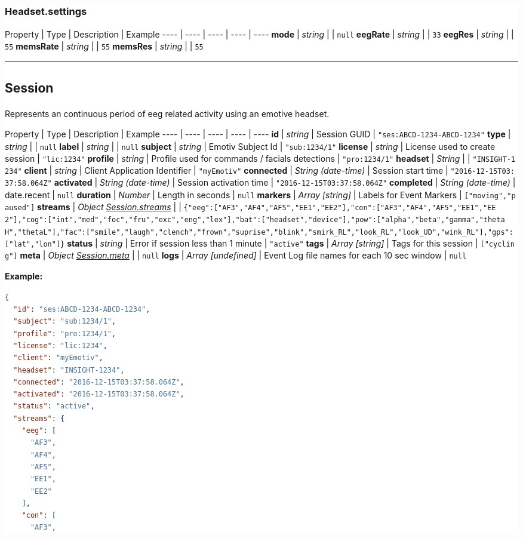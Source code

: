 ### Headset.settings

Property | Type | Description | Example
---- | ---- | ---- | ---- | ----
**mode** | *string* |  | `null`
**eegRate** | *string* |  | `33`
**eegRes** | *string* |  | `55`
**memsRate** | *string* |  | `55`
**memsRes** | *string* |  | `55`



---
## Session

Represents an continuous period of eeg related activity using an emotive headset.




Property | Type | Description | Example
---- | ---- | ---- | ---- | ----
**id** | *string* | Session GUID | `"ses:ABCD-1234-ABCD-1234"`
**type** | *string* |  | `null`
**label** | *string* |  | `null`
**subject** | *string* | Emotiv Subject Id | `"sub:1234/1"`
**license** | *string* | License used to create session | `"lic:1234"`
**profile** | *string* | Profile used for commands &#x2F; facials detections | `"pro:1234/1"`
**headset** | *String* |  | `"INSIGHT-1234"`
**client** | *string* | Client Application Identifier | `"myEmotiv"`
**connected** | *String (date-time)* | Session start time | `"2016-12-15T03:37:58.064Z"`
**activated** | *String (date-time)* | Session activation time | `"2016-12-15T03:37:58.064Z"`
**completed** | *String (date-time)* | date.recent | `null`
**duration** | *Number* | Length in seconds | `null`
**markers** | *Array [string]* | Labels for Event Markers | `["moving","paused"]`
**streams** | *Object [Session.streams](#Session.streams)* |  | `{"eeg":["AF3","AF4","AF5","EE1","EE2"],"con":["AF3","AF4","AF5","EE1","EE2"],"cog":["int","med","foc","fru","exc","eng","lex"],"bat":["headset","device"],"pow":["alpha","beta","gamma","thetaH","thetaL"],"fac":["smile","laugh","clench","frown","suprise","blink","smirk_RL","look_RL","look_UD","wink_RL"],"gps":["lat","lon"]}`
**status** | *string* | Error if session less than 1 minute | `"active"`
**tags** | *Array [string]* | Tags for this session | `["cycling"]`
**meta** | *Object [Session.meta](#Session.meta)* |  | `null`
**logs** | *Array [undefined]* | Event Log file names for each 10 sec window | `null`

__Example:__
```json
{
  "id": "ses:ABCD-1234-ABCD-1234",
  "subject": "sub:1234/1",
  "profile": "pro:1234/1",
  "license": "lic:1234",
  "client": "myEmotiv",
  "headset": "INSIGHT-1234",
  "connected": "2016-12-15T03:37:58.064Z",
  "activated": "2016-12-15T03:37:58.064Z",
  "status": "active",
  "streams": {
    "eeg": [
      "AF3",
      "AF4",
      "AF5",
      "EE1",
      "EE2"
    ],
    "con": [
      "AF3",
```